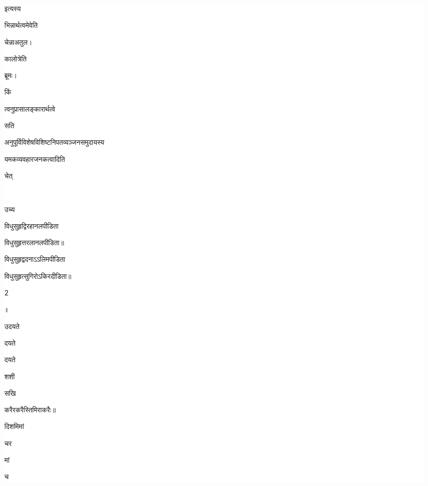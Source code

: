 इत्यस्य

भिन्नार्थत्वमेवेति

चेन्नाअतुल।

कालोत्रेति

ब्रूमः।

किं

त्वनुप्रासालङ्कारार्थत्वे

सति

अनुपूर्विविशेषविशिष्टनिपतव्यञ्जनसमुदायस्य

यमकव्यवहारजनकत्वादिति

चेत्

‌

उच्य

विधुसुहृद्विरहानलपीडिता



विधुसुहृत्तरलानलपीडिता॥



विधुसुहृद्वदनाऽऽलिमपीडिता



विधुसुहृत्सुगिरोऽकिरदीडिता॥

2

॥



उदयते

दयते

दयते

शशी



सखि

करैरकरैस्तिमिराकरैः॥



दिशमिमां

चर

मां

च
